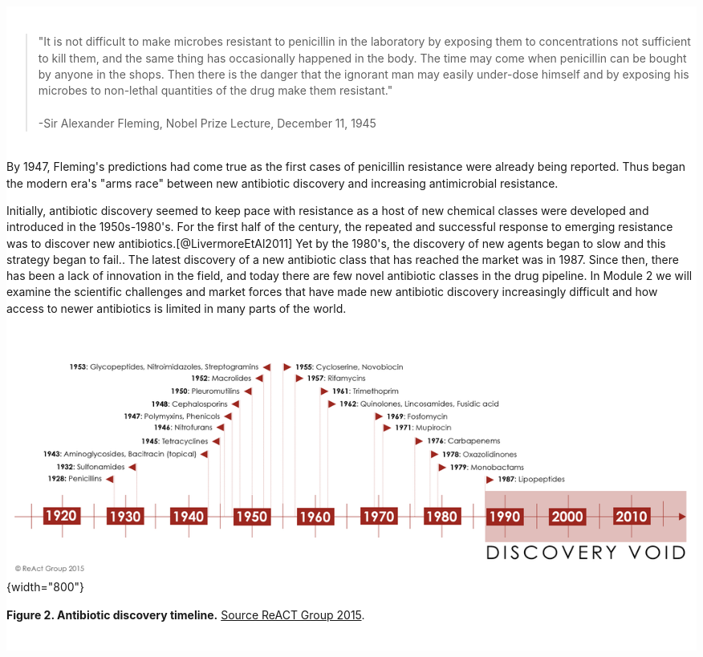 <br>

> "It is not difficult to make microbes resistant to penicillin in the laboratory by exposing them to concentrations not sufficient to kill them, and the same thing has occasionally happened in the body. The time may come when penicillin can be bought by anyone in the shops. Then there is the danger that the ignorant man may easily under-dose himself and by exposing his microbes to non-lethal quantities of the drug make them resistant." <br> <br> -Sir Alexander Fleming, Nobel Prize Lecture, December 11, 1945

<br> By 1947, Fleming's predictions had come true as the first cases of penicillin resistance were already being reported. Thus began the modern era's "arms race" between new antibiotic discovery and increasing antimicrobial resistance.

Initially, antibiotic discovery seemed to keep pace with resistance as a host of new chemical classes were developed and introduced in the 1950s-1980's. For the first half of the century, the repeated and successful response to emerging resistance was to discover new antibiotics.[@LivermoreEtAl2011] Yet by the 1980's, the discovery of new agents began to slow and this strategy began to fail.. The latest discovery of a new antibiotic class that has reached the market was in 1987. Since then, there has been a lack of innovation in the field, and today there are few novel antibiotic classes in the drug pipeline. In Module 2 we will examine the scientific challenges and market forces that have made new antibiotic discovery increasingly difficult and how access to newer antibiotics is limited in many parts of the world.

<br>

<center>

<figure>

</center>

![](images/ab-discovery-timeline.png){width="800"}

<figcaption>

**Figure 2. Antibiotic discovery timeline.** [Source ReACT Group 2015](https://www.reactgroup.org/).

</figcaption>

</figure>

<br>
